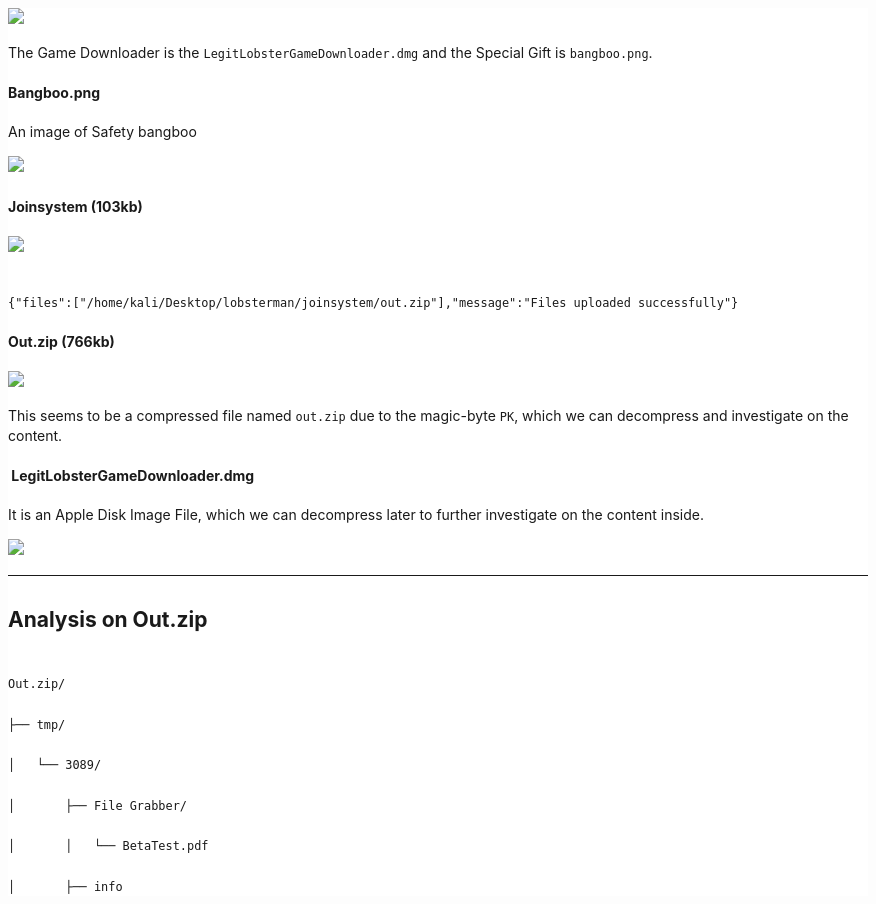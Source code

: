 ![](https://i.imgur.com/d3NmP6Z.png)

  

The Game Downloader is the `LegitLobsterGameDownloader.dmg` and the Special Gift is `bangboo.png`.

  

#### Bangboo.png

An image of Safety bangboo

  

![](https://i.imgur.com/xrCtPox.png)

  

#### Joinsystem (103kb)

![](https://i.imgur.com/rYRk4tk.png)

  
  

```plaintext

{"files":["/home/kali/Desktop/lobsterman/joinsystem/out.zip"],"message":"Files uploaded successfully"}

```

  

#### Out.zip (766kb)

![](https://i.imgur.com/La6HvnQ.png)

  

This seems to be a compressed file named `out.zip` due to the magic-byte `PK`, which we can decompress and investigate on the content.

  

####  LegitLobsterGameDownloader.dmg

It is an Apple Disk Image File, which we can decompress later to further investigate on the content inside.

  

![](https://i.imgur.com/99EnUmM.png)

  

---

  

## Analysis on Out.zip

```plaintext

Out.zip/

├── tmp/

│   └── 3089/

│       ├── File Grabber/

│       │   └── BetaTest.pdf

│       ├── info

```